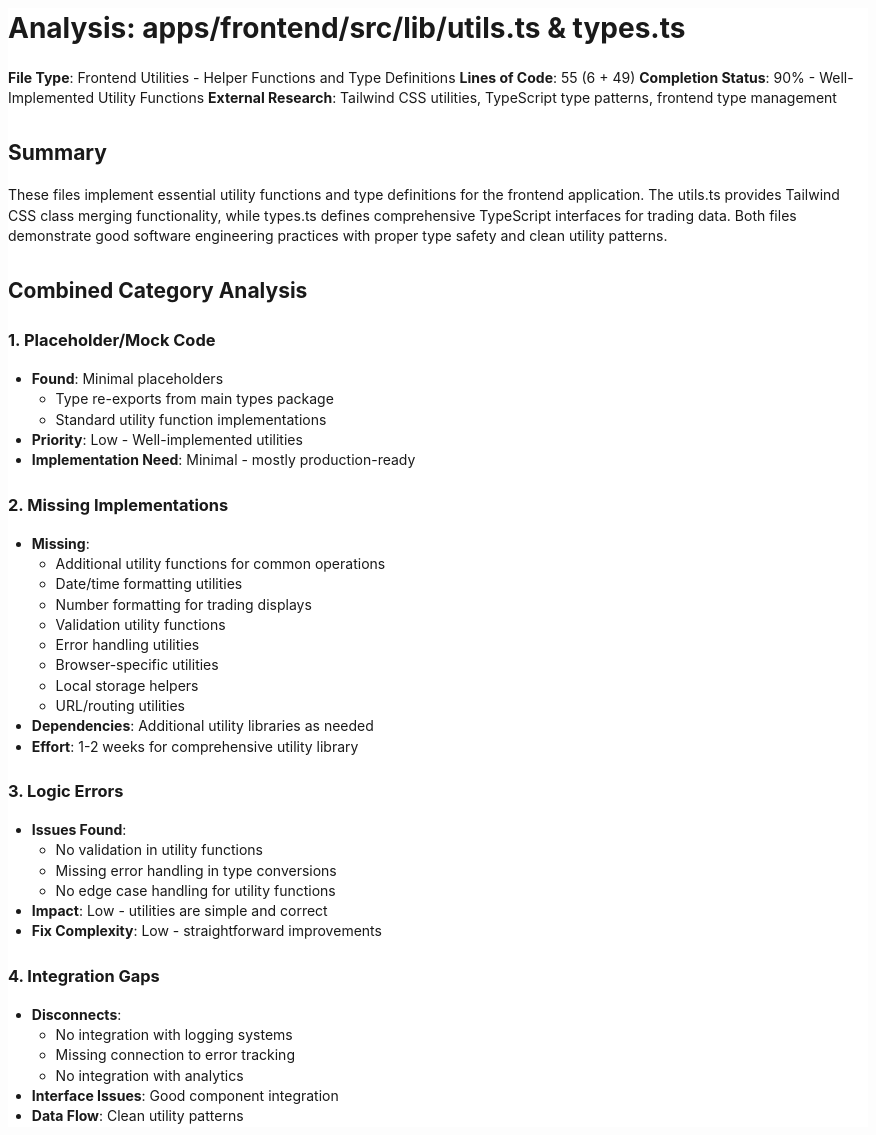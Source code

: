 # Analysis: apps/frontend/src/lib/utils.ts & types.ts

**File Type**: Frontend Utilities - Helper Functions and Type Definitions
**Lines of Code**: 55 (6 + 49)
**Completion Status**: 90% - Well-Implemented Utility Functions
**External Research**: Tailwind CSS utilities, TypeScript type patterns, frontend type management

## Summary
These files implement essential utility functions and type definitions for the frontend application. The utils.ts provides Tailwind CSS class merging functionality, while types.ts defines comprehensive TypeScript interfaces for trading data. Both files demonstrate good software engineering practices with proper type safety and clean utility patterns.

## Combined Category Analysis

### 1. Placeholder/Mock Code
- **Found**: Minimal placeholders
  - Type re-exports from main types package
  - Standard utility function implementations
- **Priority**: Low - Well-implemented utilities
- **Implementation Need**: Minimal - mostly production-ready

### 2. Missing Implementations
- **Missing**: 
  - Additional utility functions for common operations
  - Date/time formatting utilities
  - Number formatting for trading displays
  - Validation utility functions
  - Error handling utilities
  - Browser-specific utilities
  - Local storage helpers
  - URL/routing utilities
- **Dependencies**: Additional utility libraries as needed
- **Effort**: 1-2 weeks for comprehensive utility library

### 3. Logic Errors
- **Issues Found**:
  - No validation in utility functions
  - Missing error handling in type conversions
  - No edge case handling for utility functions
- **Impact**: Low - utilities are simple and correct
- **Fix Complexity**: Low - straightforward improvements

### 4. Integration Gaps
- **Disconnects**: 
  - No integration with logging systems
  - Missing connection to error tracking
  - No integration with analytics
- **Interface Issues**: Good component integration
- **Data Flow**: Clean utility patterns
